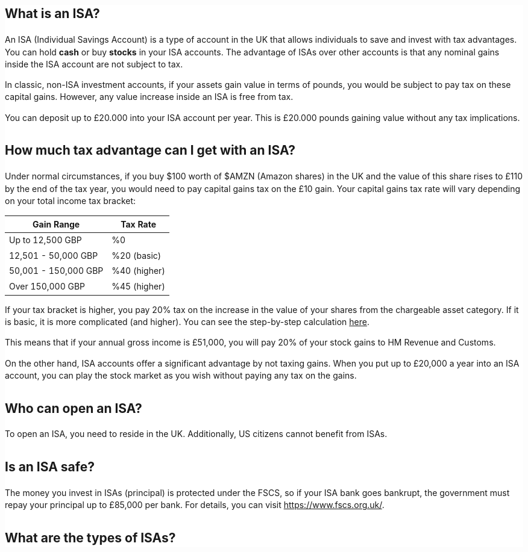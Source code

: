## What is an ISA?

An ISA (Individual Savings Account) is a type of account in the UK that allows individuals to save and invest with tax advantages. You can hold **cash** or buy **stocks** in your ISA accounts. The advantage of ISAs over other accounts is that any nominal gains inside the ISA account are not subject to tax. 

In classic, non-ISA investment accounts, if your assets gain value in terms of pounds, you would be subject to pay tax on these capital gains. However, any value increase inside an ISA is free from tax. 

You can deposit up to £20.000 into your ISA account per year. This is £20.000 pounds gaining value without any tax implications.

## How much tax advantage can I get with an ISA?

Under normal circumstances, if you buy $100 worth of $AMZN (Amazon shares) in the UK and the value of this share rises to £110 by the end of the tax year, you would need to pay capital gains tax on the £10 gain. Your capital gains tax rate will vary depending on your total income tax bracket:

| Gain Range               | Tax Rate   |
|--------------------------|------------|
| Up to 12,500 GBP         | %0         |
| 12,501 - 50,000 GBP      | %20 (basic)|
| 50,001 - 150,000 GBP     | %40 (higher)|
| Over 150,000 GBP         | %45 (higher)|

If your tax bracket is higher, you pay 20% tax on the increase in the value of your shares from the chargeable asset category. If it is basic, it is more complicated (and higher). You can see the step-by-step calculation [here](https://www.gov.uk/capital-gains-tax/rates#if-you-pay-basic-rate-income-tax).

This means that if your annual gross income is £51,000, you will pay 20% of your stock gains to HM Revenue and Customs.

On the other hand, ISA accounts offer a significant advantage by not taxing gains. When you put up to £20,000 a year into an ISA account, you can play the stock market as you wish without paying any tax on the gains.

## Who can open an ISA?

To open an ISA, you need to reside in the UK. Additionally, US citizens cannot benefit from ISAs.

## Is an ISA safe?

The money you invest in ISAs (principal) is protected under the FSCS, so if your ISA bank goes bankrupt, the government must repay your principal up to £85,000 per bank. For details, you can visit https://www.fscs.org.uk/.

## What are the types of ISAs?
